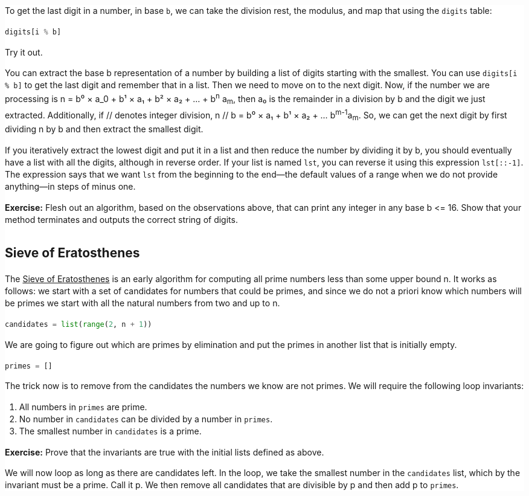 To get the last digit in a number, in base `b`, we can take the division rest, the modulus, and map that using the `digits` table:

```python
digits[i % b]
```

Try it out.

You can extract the base b representation of a number by building a list of digits starting with the smallest. You can use `digits[i % b]` to get the last digit and remember that in a list. Then we need to move on to the next digit. Now, if the number we are processing is n = b⁰ × a_0 + b¹ × a₁ + b² × a₂ + … + b<sup>n</sup> a<sub>m</sub>, then a₀ is the remainder in a division by b and the digit we just extracted. Additionally, if // denotes integer division, n // b = b⁰ × a₁ + b¹ × a₂ + … b<sup>m-1</sup>a<sub>m</sub>. So, we can get the next digit by first dividing n by b and then extract the smallest digit.

If you iteratively extract the lowest digit and put it in a list and then reduce the number by dividing it by b, you should eventually have a list with all the digits, although in reverse order. If your list is named `lst`, you can reverse it using this expression `lst[::-1]`. The expression says that we want `lst` from the beginning to the end—the default values of a range when we do not provide anything—in steps of minus one.

**Exercise:** Flesh out an algorithm, based on the observations above, that can print any integer in any base b <= 16. Show that your method terminates and outputs the correct string of digits.


## Sieve of Eratosthenes

The [Sieve of Eratosthenes](https://en.wikipedia.org/wiki/Sieve_of_Eratosthenes) is an early algorithm for computing all prime numbers less than some upper bound n. It works as follows: we start with a set of candidates for numbers that could be primes, and since we do not a priori know which numbers will be primes we start with all the natural numbers from two and up to n.

```python
candidates = list(range(2, n + 1))
```

We are going to figure out which are primes by elimination and put the primes in another list that is initially empty.

```python
primes = []
```

The trick now is to remove from the candidates the numbers we know are not primes. We will require the following loop invariants:

1. All numbers in `primes` are prime.
2. No number in `candidates` can be divided by a number in `primes`.
3. The smallest number in `candidates` is a prime.

**Exercise:** Prove that the invariants are true with the initial lists defined as above.

We will now loop as long as there are candidates left. In the loop, we take the smallest number in the `candidates` list, which by the invariant must be a prime. Call it p. We then remove all candidates that are divisible by p and then add p to `primes`.

